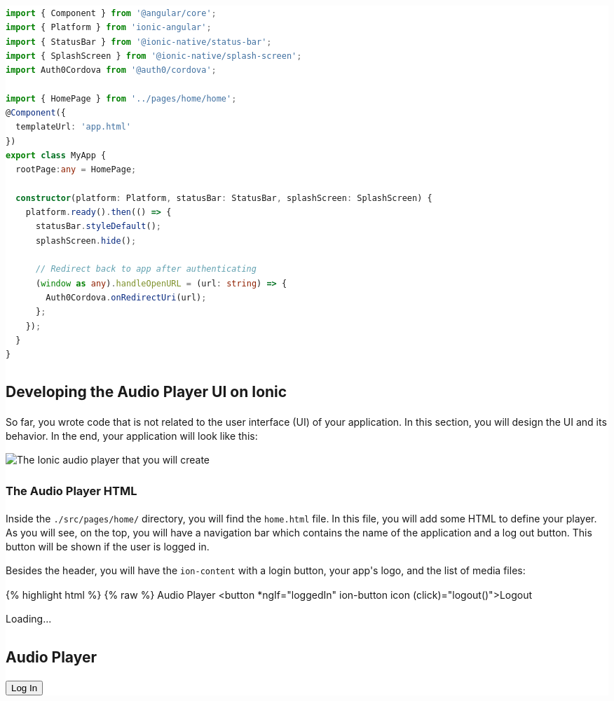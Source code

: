 ```typescript
import { Component } from '@angular/core';
import { Platform } from 'ionic-angular';
import { StatusBar } from '@ionic-native/status-bar';
import { SplashScreen } from '@ionic-native/splash-screen';
import Auth0Cordova from '@auth0/cordova';

import { HomePage } from '../pages/home/home';
@Component({
  templateUrl: 'app.html'
})
export class MyApp {
  rootPage:any = HomePage;

  constructor(platform: Platform, statusBar: StatusBar, splashScreen: SplashScreen) {
    platform.ready().then(() => {
      statusBar.styleDefault();
      splashScreen.hide();

      // Redirect back to app after authenticating
      (window as any).handleOpenURL = (url: string) => {
        Auth0Cordova.onRedirectUri(url);
      };
    });
  }
}
```

## Developing the Audio Player UI on Ionic

So far, you wrote code that is not related to the user interface (UI) of your application. In this section, you will design the UI and its behavior. In the end, your application will look like this:

![The Ionic audio player that you will create](https://cdn.auth0.com/blog/ionic-audio-player/final-app.png)

### The Audio Player HTML

Inside the `./src/pages/home/` directory, you will find the `home.html` file. In this file, you will add some HTML to define your player. As you will see, on the top, you will have a navigation bar which contains the name of the application and a log out button. This button will be shown if the user is logged in.

Besides the header, you will have the `ion-content` with a login button, your app's logo, and the list of media files:

{% highlight html %}
{% raw %}
<ion-header>
  <ion-navbar color="primary">
    <ion-title>Audio Player</ion-title>
    <ion-buttons end>
      <button *ngIf="loggedIn" ion-button icon (click)="logout()">Logout</button>
    </ion-buttons>
  </ion-navbar>
</ion-header>

<ion-content padding>
  <p *ngIf="auth.loading" text-center>Loading...</p>
  <ng-template [ngIf]="!auth.loading || !loggedIn">
    <div padding id="app-section" text-center>
      <ion-icon color="primary" name="musical-notes"></ion-icon>
      <h2 id="app-title">Audio Player</h2>
      <button outline ion-button block color="primary" *ngIf="!loggedIn" (click)="login()">Log In</button>
    </div>